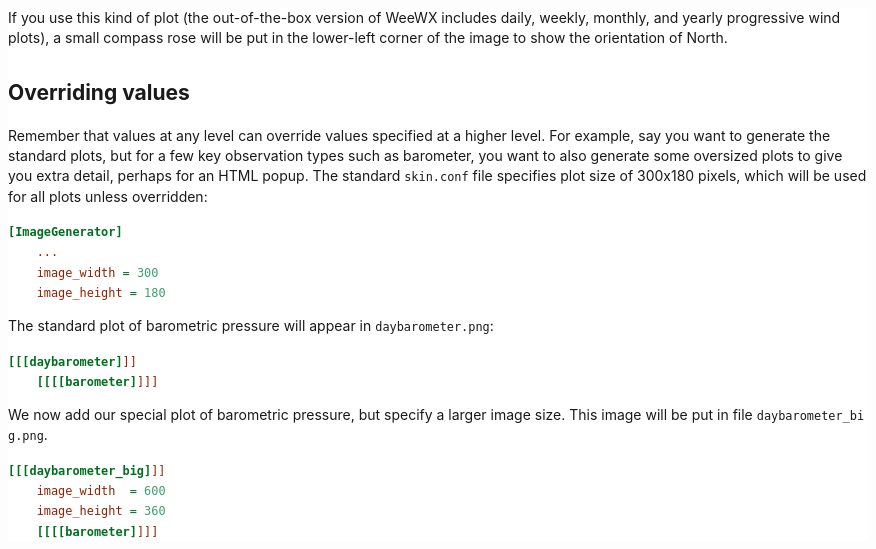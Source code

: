 If you use this kind of plot (the out-of-the-box version of WeeWX
includes daily, weekly, monthly, and yearly progressive wind plots), a
small compass rose will be put in the lower-left corner of the image to
show the orientation of North.

## Overriding values

Remember that values at any level can override values specified at a
higher level. For example, say you want to generate the standard plots,
but for a few key observation types such as barometer, you want to also
generate some oversized plots to give you extra detail, perhaps for an
HTML popup. The standard `skin.conf` file specifies plot size of
300x180 pixels, which will be used for all plots unless overridden:

``` ini
[ImageGenerator]
    ...
    image_width = 300
    image_height = 180
```

The standard plot of barometric pressure will appear in
`daybarometer.png`:

``` ini
[[[daybarometer]]]
    [[[[barometer]]]] 
```

We now add our special plot of barometric pressure, but specify a larger
image size. This image will be put in file
`daybarometer_big.png`.

``` ini
[[[daybarometer_big]]]
    image_width  = 600
    image_height = 360
    [[[[barometer]]]]
```
